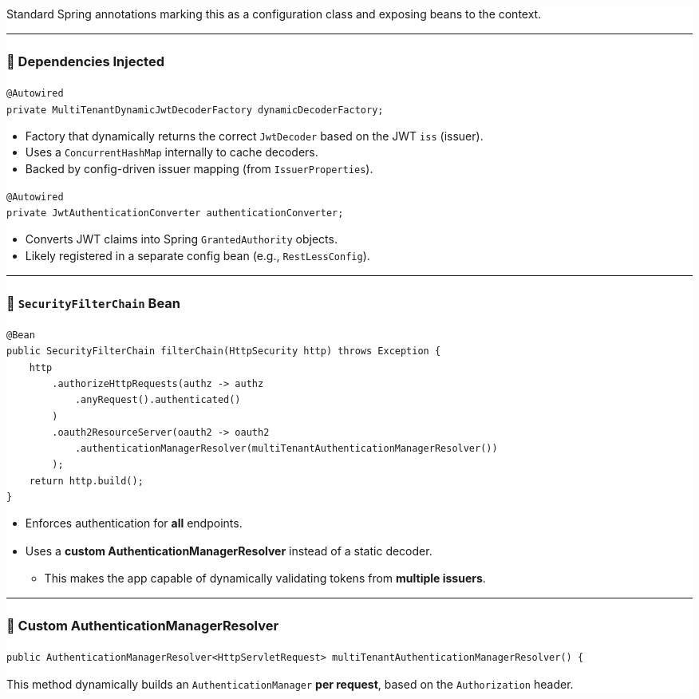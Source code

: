 Standard Spring annotations marking this as a configuration class and exposing beans to the context.

---

### 🔁 Dependencies Injected

```
@Autowired
private MultiTenantDynamicJwtDecoderFactory dynamicDecoderFactory;
```

* Factory that dynamically returns the correct `JwtDecoder` based on the JWT `iss` (issuer).
* Uses a `ConcurrentHashMap` internally to cache decoders.
* Backed by config-driven issuer mapping (from `IssuerProperties`).

```
@Autowired
private JwtAuthenticationConverter authenticationConverter;
```

* Converts JWT claims into Spring `GrantedAuthority` objects.
* Likely registered in a separate config bean (e.g., `RestLessConfig`).

---

### 🔐 `SecurityFilterChain` Bean

```
@Bean
public SecurityFilterChain filterChain(HttpSecurity http) throws Exception {
    http
        .authorizeHttpRequests(authz -> authz
            .anyRequest().authenticated()
        )
        .oauth2ResourceServer(oauth2 -> oauth2
            .authenticationManagerResolver(multiTenantAuthenticationManagerResolver())
        );
    return http.build();
}
```

* Enforces authentication for **all** endpoints.
* Uses a **custom AuthenticationManagerResolver** instead of a static decoder.

  * This makes the app capable of dynamically validating tokens from **multiple issuers**.

---

### 🔄 Custom AuthenticationManagerResolver

```
public AuthenticationManagerResolver<HttpServletRequest> multiTenantAuthenticationManagerResolver() {
```

This method dynamically builds an `AuthenticationManager` **per request**, based on the `Authorization` header.

